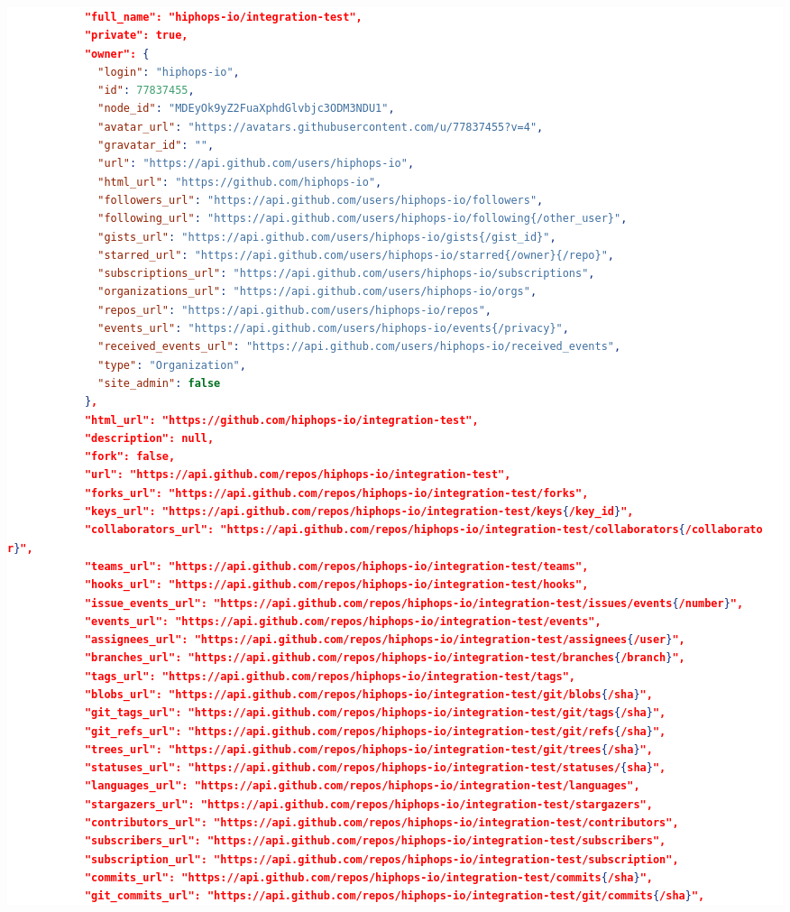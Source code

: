 ```json
            "full_name": "hiphops-io/integration-test",
            "private": true,
            "owner": {
              "login": "hiphops-io",
              "id": 77837455,
              "node_id": "MDEyOk9yZ2FuaXphdGlvbjc3ODM3NDU1",
              "avatar_url": "https://avatars.githubusercontent.com/u/77837455?v=4",
              "gravatar_id": "",
              "url": "https://api.github.com/users/hiphops-io",
              "html_url": "https://github.com/hiphops-io",
              "followers_url": "https://api.github.com/users/hiphops-io/followers",
              "following_url": "https://api.github.com/users/hiphops-io/following{/other_user}",
              "gists_url": "https://api.github.com/users/hiphops-io/gists{/gist_id}",
              "starred_url": "https://api.github.com/users/hiphops-io/starred{/owner}{/repo}",
              "subscriptions_url": "https://api.github.com/users/hiphops-io/subscriptions",
              "organizations_url": "https://api.github.com/users/hiphops-io/orgs",
              "repos_url": "https://api.github.com/users/hiphops-io/repos",
              "events_url": "https://api.github.com/users/hiphops-io/events{/privacy}",
              "received_events_url": "https://api.github.com/users/hiphops-io/received_events",
              "type": "Organization",
              "site_admin": false
            },
            "html_url": "https://github.com/hiphops-io/integration-test",
            "description": null,
            "fork": false,
            "url": "https://api.github.com/repos/hiphops-io/integration-test",
            "forks_url": "https://api.github.com/repos/hiphops-io/integration-test/forks",
            "keys_url": "https://api.github.com/repos/hiphops-io/integration-test/keys{/key_id}",
            "collaborators_url": "https://api.github.com/repos/hiphops-io/integration-test/collaborators{/collaborator}",
            "teams_url": "https://api.github.com/repos/hiphops-io/integration-test/teams",
            "hooks_url": "https://api.github.com/repos/hiphops-io/integration-test/hooks",
            "issue_events_url": "https://api.github.com/repos/hiphops-io/integration-test/issues/events{/number}",
            "events_url": "https://api.github.com/repos/hiphops-io/integration-test/events",
            "assignees_url": "https://api.github.com/repos/hiphops-io/integration-test/assignees{/user}",
            "branches_url": "https://api.github.com/repos/hiphops-io/integration-test/branches{/branch}",
            "tags_url": "https://api.github.com/repos/hiphops-io/integration-test/tags",
            "blobs_url": "https://api.github.com/repos/hiphops-io/integration-test/git/blobs{/sha}",
            "git_tags_url": "https://api.github.com/repos/hiphops-io/integration-test/git/tags{/sha}",
            "git_refs_url": "https://api.github.com/repos/hiphops-io/integration-test/git/refs{/sha}",
            "trees_url": "https://api.github.com/repos/hiphops-io/integration-test/git/trees{/sha}",
            "statuses_url": "https://api.github.com/repos/hiphops-io/integration-test/statuses/{sha}",
            "languages_url": "https://api.github.com/repos/hiphops-io/integration-test/languages",
            "stargazers_url": "https://api.github.com/repos/hiphops-io/integration-test/stargazers",
            "contributors_url": "https://api.github.com/repos/hiphops-io/integration-test/contributors",
            "subscribers_url": "https://api.github.com/repos/hiphops-io/integration-test/subscribers",
            "subscription_url": "https://api.github.com/repos/hiphops-io/integration-test/subscription",
            "commits_url": "https://api.github.com/repos/hiphops-io/integration-test/commits{/sha}",
            "git_commits_url": "https://api.github.com/repos/hiphops-io/integration-test/git/commits{/sha}",
```
